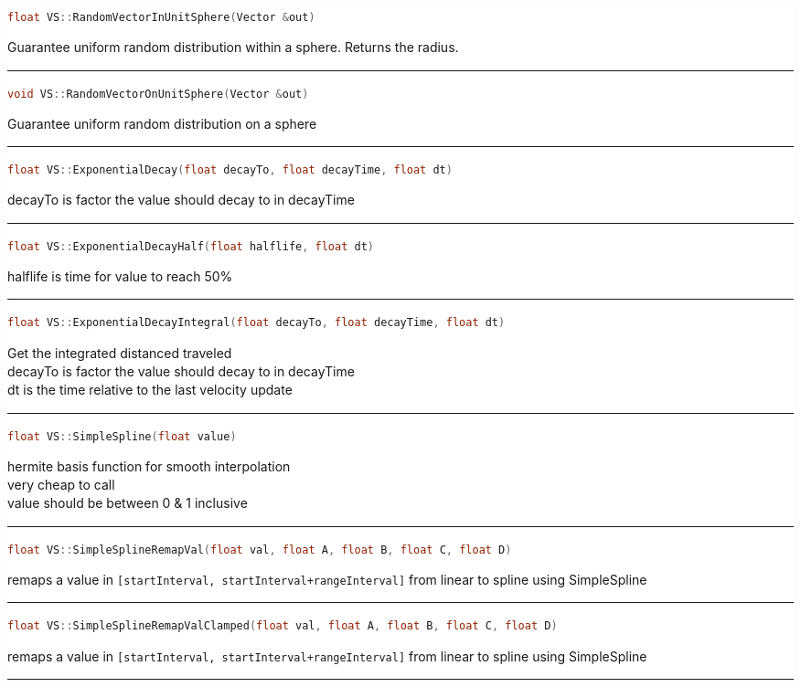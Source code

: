 <a name="f_RandomVectorInUnitSphere"></a>
```cpp
float VS::RandomVectorInUnitSphere(Vector &out)
```
Guarantee uniform random distribution within a sphere. Returns the radius.
________________________________

<a name="f_RandomVectorOnUnitSphere"></a>
```cpp
void VS::RandomVectorOnUnitSphere(Vector &out)
```
Guarantee uniform random distribution on a sphere
________________________________

<a name="f_ExponentialDecay"></a>
```cpp
float VS::ExponentialDecay(float decayTo, float decayTime, float dt)
```
decayTo is factor the value should decay to in decayTime
________________________________

<a name="f_ExponentialDecayHalf"></a>
```cpp
float VS::ExponentialDecayHalf(float halflife, float dt)
```
halflife is time for value to reach 50%
________________________________

<a name="f_ExponentialDecayIntegral"></a>
```cpp
float VS::ExponentialDecayIntegral(float decayTo, float decayTime, float dt)
```
Get the integrated distanced traveled  
decayTo is factor the value should decay to in decayTime  
dt is the time relative to the last velocity update
________________________________

<a name="f_SimpleSpline"></a>
```cpp
float VS::SimpleSpline(float value)
```
hermite basis function for smooth interpolation  
very cheap to call  
value should be between 0 & 1 inclusive
________________________________

<a name="f_SimpleSplineRemapVal"></a>
```cpp
float VS::SimpleSplineRemapVal(float val, float A, float B, float C, float D)
```
remaps a value in `[startInterval, startInterval+rangeInterval]` from linear to spline using SimpleSpline
________________________________

<a name="f_SimpleSplineRemapValClamped"></a>
```cpp
float VS::SimpleSplineRemapValClamped(float val, float A, float B, float C, float D)
```
remaps a value in `[startInterval, startInterval+rangeInterval]` from linear to spline using SimpleSpline
________________________________
